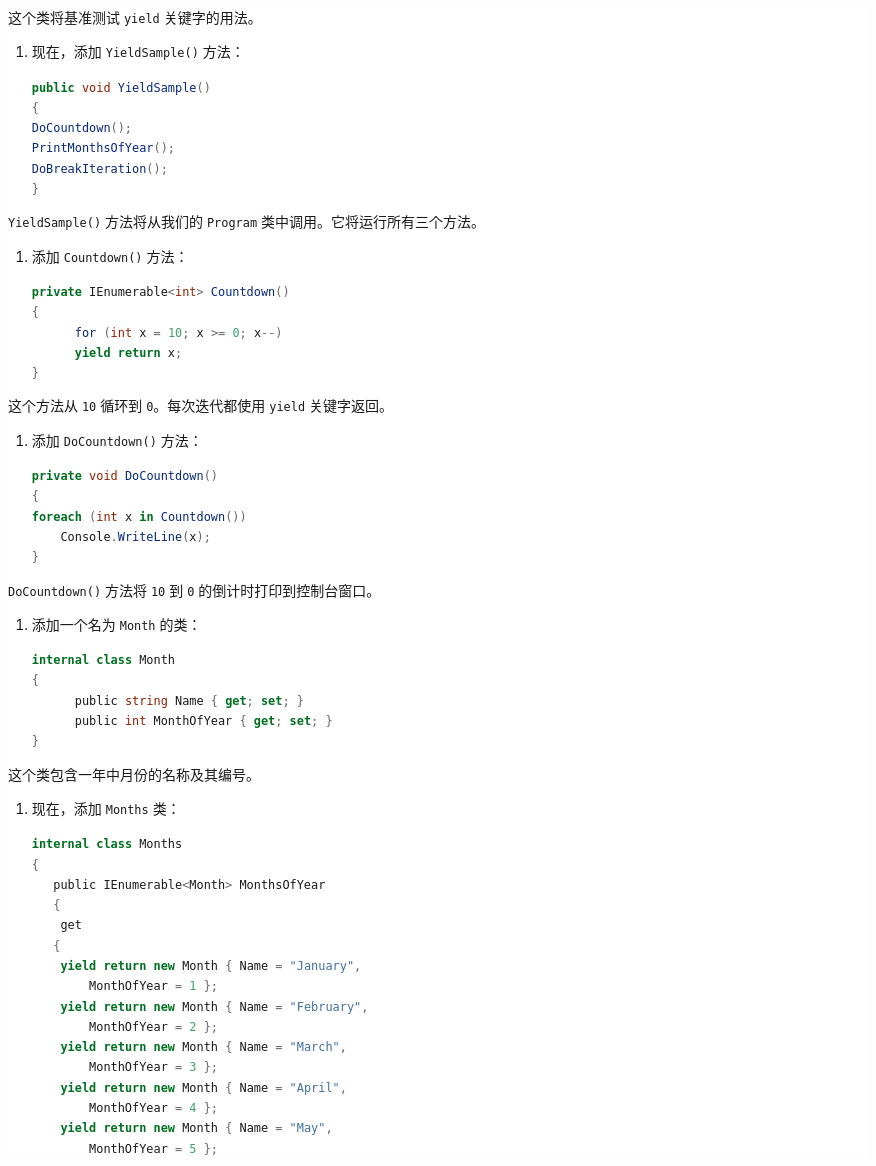 这个类将基准测试 `yield` 关键字的用法。

1.  现在，添加 `YieldSample()` 方法：

    ```cs
    public void YieldSample()
    {
    DoCountdown();
    PrintMonthsOfYear();
    DoBreakIteration();
    }
    ```

`YieldSample()` 方法将从我们的 `Program` 类中调用。它将运行所有三个方法。

1.  添加 `Countdown()` 方法：

    ```cs
    private IEnumerable<int> Countdown()
    {
          for (int x = 10; x >= 0; x--)
          yield return x;
    }
    ```

这个方法从 `10` 循环到 `0`。每次迭代都使用 `yield` 关键字返回。

1.  添加 `DoCountdown()` 方法：

    ```cs
    private void DoCountdown()
    {
    foreach (int x in Countdown())
        Console.WriteLine(x);
    }
    ```

`DoCountdown()` 方法将 `10` 到 `0` 的倒计时打印到控制台窗口。

1.  添加一个名为 `Month` 的类：

    ```cs
    internal class Month
    {
          public string Name { get; set; }
          public int MonthOfYear { get; set; }
    }
    ```

这个类包含一年中月份的名称及其编号。

1.  现在，添加 `Months` 类：

    ```cs
    internal class Months
    {
       public IEnumerable<Month> MonthsOfYear
       {
        get
       {
        yield return new Month { Name = "January", 
            MonthOfYear = 1 };
        yield return new Month { Name = "February", 
            MonthOfYear = 2 };
        yield return new Month { Name = "March", 
            MonthOfYear = 3 };
        yield return new Month { Name = "April", 
            MonthOfYear = 4 };
        yield return new Month { Name = "May", 
            MonthOfYear = 5 };